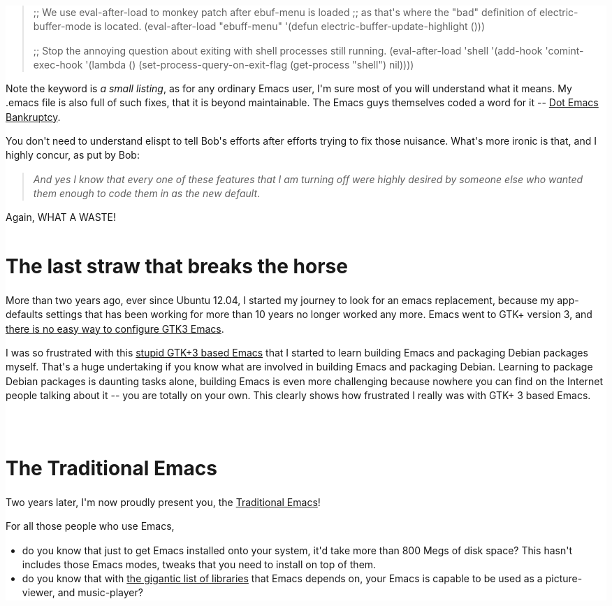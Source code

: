 > ;; We use eval-after-load to monkey patch after ebuf-menu is loaded
> ;; as that's where the "bad" definition of electric-buffer-mode is located.
> (eval-after-load "ebuff-menu" '(defun electric-buffer-update-highlight ()))
> 
> ;; Stop the annoying question about exiting with shell processes still running.
> (eval-after-load 'shell
>   '(add-hook 'comint-exec-hook
> 	     '(lambda ()
> 		(set-process-query-on-exit-flag (get-process "shell") nil))))
> ~~~


Note the keyword is *a small listing*, as for any ordinary Emacs user, I'm sure most of you will understand what it means. My .emacs file is also full of such fixes, that it is beyond maintainable. The Emacs guys themselves coded a word for it -- [Dot Emacs Bankruptcy](http://www.emacswiki.org/emacs/DotEmacsBankruptcy).

You don't need to understand elispt to tell Bob's efforts after efforts trying to fix those nuisance. What's more ironic is that, and I highly concur, as put by Bob:

> _And yes I know that every one of these features that I am turning off were highly desired by someone else who wanted them enough to code them in as the new default_.

Again, WHAT A WASTE!

# The last straw that breaks the horse

More than two years ago, ever since Ubuntu 12.04, I started my journey to look for an emacs replacement, because my app-defaults settings that has been working for more than 10 years no longer worked any more. Emacs went to GTK+ version 3, and [there is no easy way to configure GTK3 Emacs](http://superuser.com/questions/597076/gtk-3-menu-configuration-for-emacs).

I was so frustrated with this [stupid GTK+3 based Emacs](#emacs-build) that I started to learn building Emacs and packaging Debian packages myself. That's a huge undertaking if you know what are involved in building Emacs and packaging Debian. Learning to package Debian packages is daunting tasks alone, building Emacs is even more challenging because nowhere you can find on the Internet people talking about it -- you are totally on your own. This clearly shows how frustrated I really was with GTK+ 3 based Emacs.

<a name="emacs-traditional"/>
&nbsp;

# The Traditional Emacs

Two years later, I'm now proudly present you, the [Traditional Emacs](https://launchpad.net/~suntong001/+archive/ubuntu/ppa/+packages)!

For all those people who use Emacs,  

- do you know that just to get Emacs installed onto your system, it'd take more than 800 Megs of disk space? This hasn't includes those Emacs modes, tweaks that you need to install on top of them.
- do you know that with [the gigantic list of libraries](#emacs-lib) that Emacs depends on, your Emacs is capable to be used as a picture-viewer, and music-player? 
